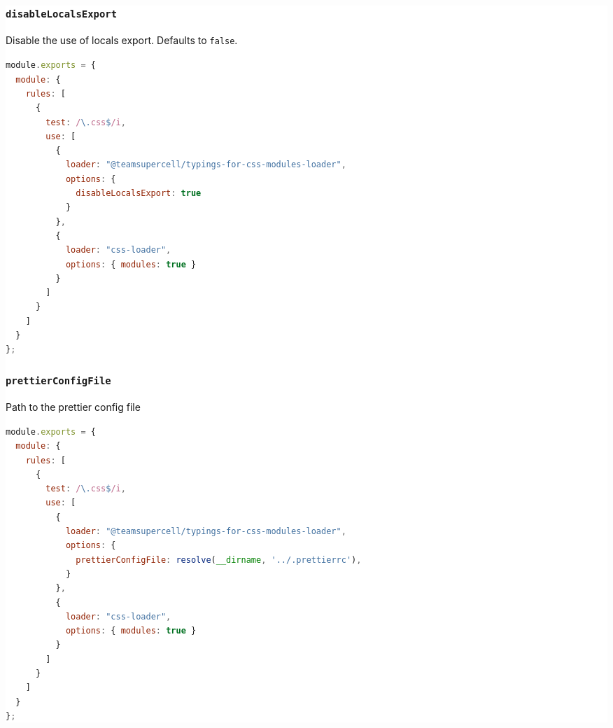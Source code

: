 ### `disableLocalsExport`

Disable the use of locals export. Defaults to `false`.

```js
module.exports = {
  module: {
    rules: [
      {
        test: /\.css$/i,
        use: [
          {
            loader: "@teamsupercell/typings-for-css-modules-loader",
            options: {
              disableLocalsExport: true
            }
          },
          {
            loader: "css-loader",
            options: { modules: true }
          }
        ]
      }
    ]
  }
};
```

### `prettierConfigFile`

Path to the prettier config file

```js
module.exports = {
  module: {
    rules: [
      {
        test: /\.css$/i,
        use: [
          {
            loader: "@teamsupercell/typings-for-css-modules-loader",
            options: {
              prettierConfigFile: resolve(__dirname, '../.prettierrc'),
            }
          },
          {
            loader: "css-loader",
            options: { modules: true }
          }
        ]
      }
    ]
  }
};
```
